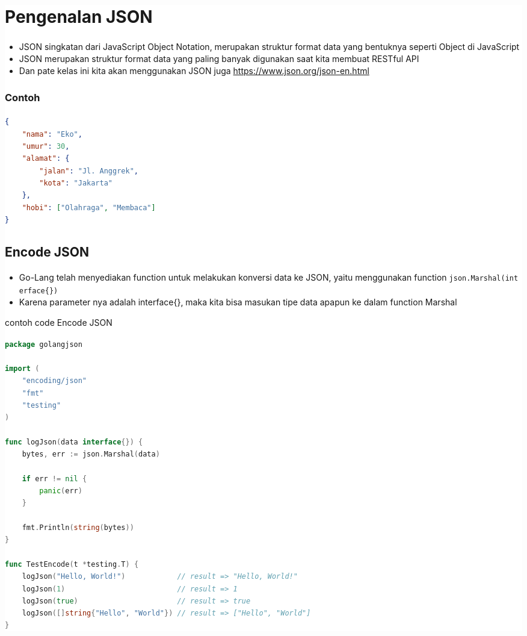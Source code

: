 # Pengenalan JSON

- JSON singkatan dari JavaScript Object Notation, merupakan struktur format data yang bentuknya seperti Object di JavaScript
- JSON merupakan struktur format data yang paling banyak digunakan saat kita membuat RESTful API
- Dan pate kelas ini kita akan menggunakan JSON juga
https://www.json.org/json-en.html

### Contoh

```json
{
    "nama": "Eko",
    "umur": 30,
    "alamat": {
        "jalan": "Jl. Anggrek",
        "kota": "Jakarta"
    },
    "hobi": ["Olahraga", "Membaca"]
}

```

## Encode JSON

- Go-Lang telah menyediakan function untuk melakukan konversi data ke JSON, yaitu menggunakan function `json.Marshal(interface{})`
- Karena parameter nya adalah interface{}, maka kita bisa masukan tipe data apapun ke dalam function Marshal

contoh code Encode JSON

```go
package golangjson

import (
	"encoding/json"
	"fmt"
	"testing"
)

func logJson(data interface{}) {
	bytes, err := json.Marshal(data)

	if err != nil {
		panic(err)
	}

	fmt.Println(string(bytes))
}

func TestEncode(t *testing.T) {
	logJson("Hello, World!")            // result => "Hello, World!"
	logJson(1)                          // result => 1
	logJson(true)                       // result => true
	logJson([]string{"Hello", "World"}) // result => ["Hello", "World"]
}
```
